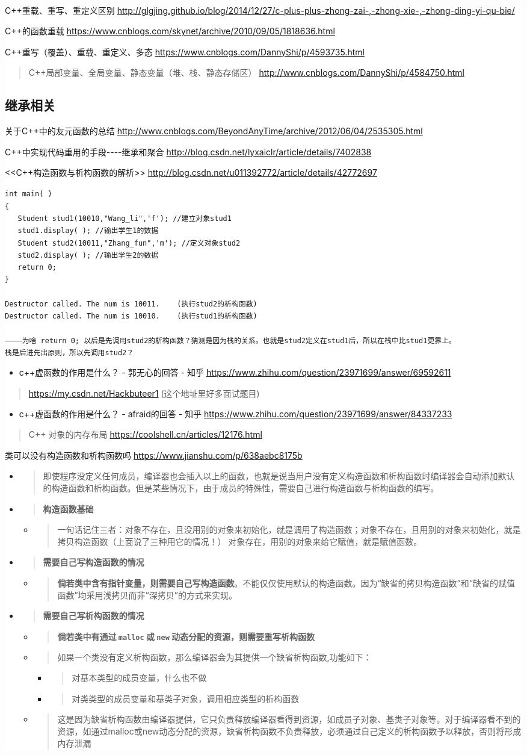 C++重载、重写、重定义区别
http://glgjing.github.io/blog/2014/12/27/c-plus-plus-zhong-zai-,-zhong-xie-,-zhong-ding-yi-qu-bie/

C++的函数重载
https://www.cnblogs.com/skynet/archive/2010/09/05/1818636.html


C++重写（覆盖）、重载、重定义、多态
https://www.cnblogs.com/DannyShi/p/4593735.html
> C++局部变量、全局变量、静态变量（堆、栈、静态存储区） http://www.cnblogs.com/DannyShi/p/4584750.html

## 继承相关

关于C++中的友元函数的总结
http://www.cnblogs.com/BeyondAnyTime/archive/2012/06/04/2535305.html

C++中实现代码重用的手段----继承和聚合
http://blog.csdn.net/lyxaiclr/article/details/7402838

<<C++构造函数与析构函数的解析>>
http://blog.csdn.net/u011392772/article/details/42772697
```
int main( )
{
   Student stud1(10010,"Wang_li",'f'); //建立对象stud1
   stud1.display( ); //输出学生1的数据
   Student stud2(10011,"Zhang_fun",'m'); //定义对象stud2
   stud2.display( ); //输出学生2的数据
   return 0;
}

Destructor called. The num is 10011.    (执行stud2的析构函数)
Destructor called. The num is 10010.    (执行stud1的析构函数)

————为啥 return 0; 以后是先调用stud2的析构函数？猜测是因为栈的关系。也就是stud2定义在stud1后，所以在栈中比stud1更靠上。
栈是后进先出原则，所以先调用stud2？
```

- c++虚函数的作用是什么？ - 郭无心的回答 - 知乎
https://www.zhihu.com/question/23971699/answer/69592611
> https://my.csdn.net/Hackbuteer1 (这个地址里好多面试题目)
- c++虚函数的作用是什么？ - afraid的回答 - 知乎
https://www.zhihu.com/question/23971699/answer/84337233
> C++ 对象的内存布局 https://coolshell.cn/articles/12176.html

类可以没有构造函数和析构函数吗 https://www.jianshu.com/p/638aebc8175b
- > 即使程序没定义任何成员，编译器也会插入以上的函数，也就是说当用户没有定义构造函数和析构函数时编译器会自动添加默认的构造函数和析构函数。但是某些情况下，由于成员的特殊性，需要自己进行构造函数与析构函数的编写。
- > **构造函数基础**
  * > 一句话记住三者：对象不存在，且没用别的对象来初始化，就是调用了构造函数；对象不存在，且用别的对象来初始化，就是拷贝构造函数（上面说了三种用它的情况！） 对象存在，用别的对象来给它赋值，就是赋值函数。
- > **需要自己写构造函数的情况**
  * > **倘若类中含有指针变量，则需要自己写构造函数**。不能仅仅使用默认的构造函数。因为“缺省的拷贝构造函数”和“缺省的赋值函数”均采用浅拷贝而非“深拷贝”的方式来实现。
- > **需要自己写析构函数的情况**
  * > **倘若类中有通过 `malloc` 或 `new` 动态分配的资源，则需要重写析构函数**
  * > 如果一个类没有定义析构函数，那么编译器会为其提供一个缺省析构函数,功能如下：
    + > 对基本类型的成员变量，什么也不做
    + > 对类类型的成员变量和基类子对象，调用相应类型的析构函数
  * > 这是因为缺省析构函数由编译器提供，它只负责释放编译器看得到资源，如成员子对象、基类子对象等。对于编译器看不到的资源，如通过malloc或new动态分配的资源，缺省析构函数不负责释放，必须通过自己定义的析构函数予以释放，否则将形成内存泄漏
